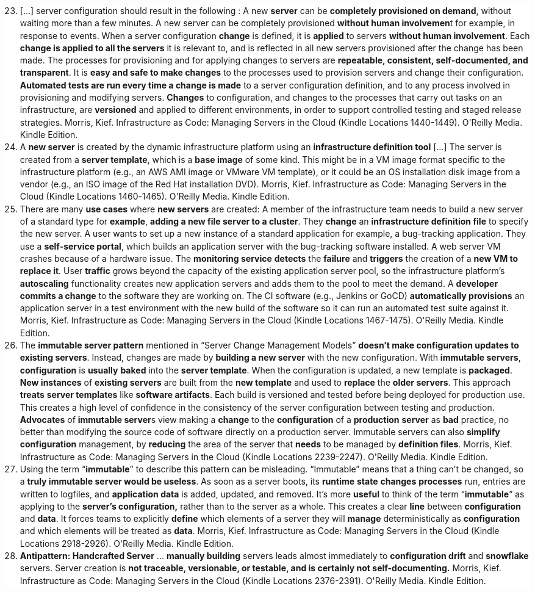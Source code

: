 23. \[...\] server configuration should result in the following : A new **server** can be **completely provisioned on demand**, without waiting more than a few minutes. A new server can be completely provisioned **without human involvemen**t for example, in response to events. When a server configuration **change** is defined, it is **applied** to servers **without human involvement**. Each **change is applied to all the servers** it is relevant to, and is reflected in all new servers provisioned after the change has been made. The processes for provisioning and for applying changes to servers are **repeatable, consistent, self-documented, and transparent**. It is **easy and safe to make changes** to the processes used to provision servers and change their configuration. **Automated tests are run every time a change is made** to a server configuration definition, and to any process involved in provisioning and modifying servers. **Changes** to configuration, and changes to the processes that carry out tasks on an infrastructure, are **versioned** and applied to different environments, in order to support controlled testing and staged release strategies. Morris, Kief. Infrastructure as Code: Managing Servers in the Cloud \(Kindle Locations 1440-1449\). O'Reilly Media. Kindle Edition.
24. A **new server** is created by the dynamic infrastructure platform using an **infrastructure definition tool** \[...\] The server is created from a **server template**, which is a **base image** of some kind. This might be in a VM image format specific to the infrastructure platform \(e.g., an AWS AMI image or VMware VM template\), or it could be an OS installation disk image from a vendor \(e.g., an ISO image of the Red Hat installation DVD\). Morris, Kief. Infrastructure as Code: Managing Servers in the Cloud \(Kindle Locations 1460-1465\). O'Reilly Media. Kindle Edition.
25. There are many **use cases** where **new servers** are created: A member of the infrastructure team needs to build a new server of a standard type for **example**, **adding a new file server to a cluster**. They **change** an **infrastructure definition file** to specify the new server. A user wants to set up a new instance of a standard application for example, a bug-tracking application. They use a **self-service portal**, which builds an application server with the bug-tracking software installed. A web server VM crashes because of a hardware issue. The **monitoring service** **detects** the **failure** and **triggers** the creation of a **new VM to replace it**. User **traffic** grows beyond the capacity of the existing application server pool, so the infrastructure platform’s **autoscaling** functionality creates new application servers and adds them to the pool to meet the demand. A **developer commits a change** to the software they are working on. The CI software \(e.g., Jenkins or GoCD\) **automatically provisions** an application server in a test environment with the new build of the software so it can run an automated test suite against it. Morris, Kief. Infrastructure as Code: Managing Servers in the Cloud \(Kindle Locations 1467-1475\). O'Reilly Media. Kindle Edition.
26. The **immutable server pattern** mentioned in “Server Change Management Models” **doesn’t make configuration updates to existing servers**. Instead, changes are made by **building a new server** with the new configuration. With **immutable servers**, **configuration** is **usually** **baked** into the **server template**. When the configuration is updated, a new template is **packaged**. **New instances** of **existing servers** are built from the **new template** and used to **replace** the **older servers**. This approach **treats** **server templates** like **software artifacts**. Each build is versioned and tested before being deployed for production use. This creates a high level of confidence in the consistency of the server configuration between testing and production. **Advocates** of **immutable server**s view making a **change** to the **configuration** of a **production** **server** as **bad** practice, no better than modifying the source code of software directly on a production server. Immutable servers can also **simplify configuration** management, by **reducing** the area of the server that **needs** to be managed by **definition files**. Morris, Kief. Infrastructure as Code: Managing Servers in the Cloud \(Kindle Locations 2239-2247\). O'Reilly Media. Kindle Edition.
27. Using the term “**immutable**” to describe this pattern can be misleading. “Immutable” means that a thing can’t be changed, so a **truly immutable server would be useless**. As soon as a server boots, its **runtime** **state** **changes** **processes** run, entries are written to logfiles, and **application data** is added, updated, and removed. It’s more **useful** to think of the term “**immutable**” as applying to the **server’s configuration,** rather than to the server as a whole. This creates a clear **line** between **configuration** and **data**. It forces teams to explicitly **define** which elements of a server they will **manage** deterministically as **configuration** and which elements will be treated as **data**. Morris, Kief. Infrastructure as Code: Managing Servers in the Cloud \(Kindle Locations 2918-2926\). O'Reilly Media. Kindle Edition.
28. **Antipattern: Handcrafted Server** ... **manually building** servers leads almost immediately to **configuration drift** and **snowflake** servers. Server creation is **not traceable, versionable, or testable, and is certainly not self-documenting.** Morris, Kief. Infrastructure as Code: Managing Servers in the Cloud \(Kindle Locations 2376-2391\). O'Reilly Media. Kindle Edition.
